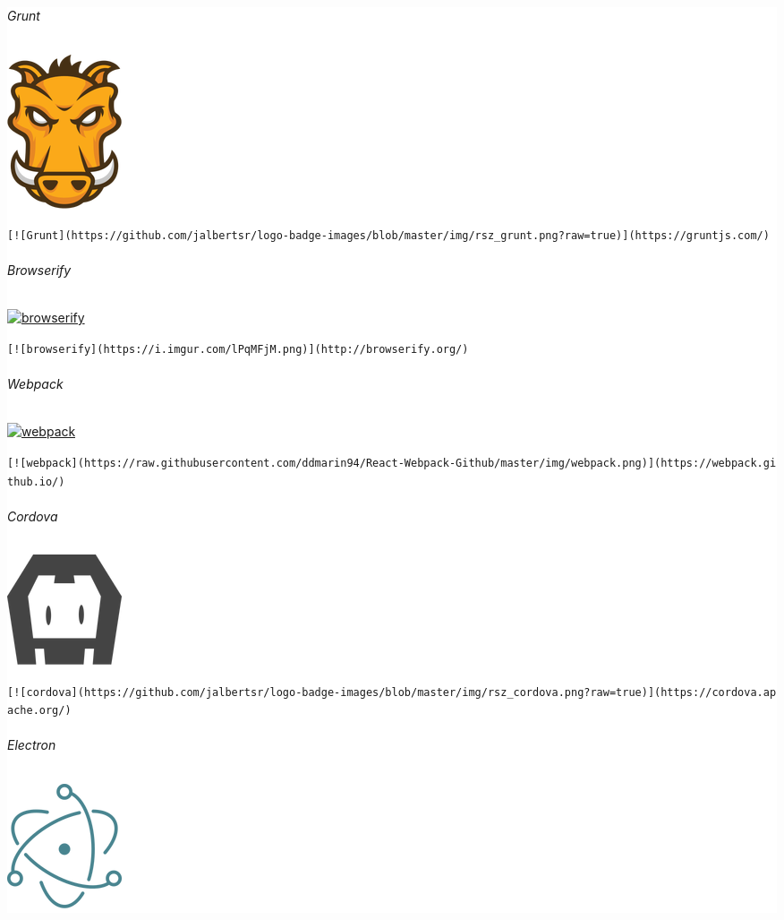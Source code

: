 ###### Grunt 

[![Grunt](/img/rsz_grunt.png)](https://gruntjs.com/)

```
[![Grunt](https://github.com/jalbertsr/logo-badge-images/blob/master/img/rsz_grunt.png?raw=true)](https://gruntjs.com/)
```

###### Browserify

[![browserify](https://i.imgur.com/lPqMFjM.png)](http://browserify.org/)

```
[![browserify](https://i.imgur.com/lPqMFjM.png)](http://browserify.org/)
```

###### Webpack

[![webpack](https://raw.githubusercontent.com/ddmarin94/React-Webpack-Github/master/img/webpack.png)](https://webpack.github.io/) 

```
[![webpack](https://raw.githubusercontent.com/ddmarin94/React-Webpack-Github/master/img/webpack.png)](https://webpack.github.io/) 
```

###### Cordova

[![cordova](img/rsz_cordova.png)](https://cordova.apache.org/)

```
[![cordova](https://github.com/jalbertsr/logo-badge-images/blob/master/img/rsz_cordova.png?raw=true)](https://cordova.apache.org/)
```

###### Electron 

[![Electron](img/rsz_electron.png)](https://electron.atom.io/)
